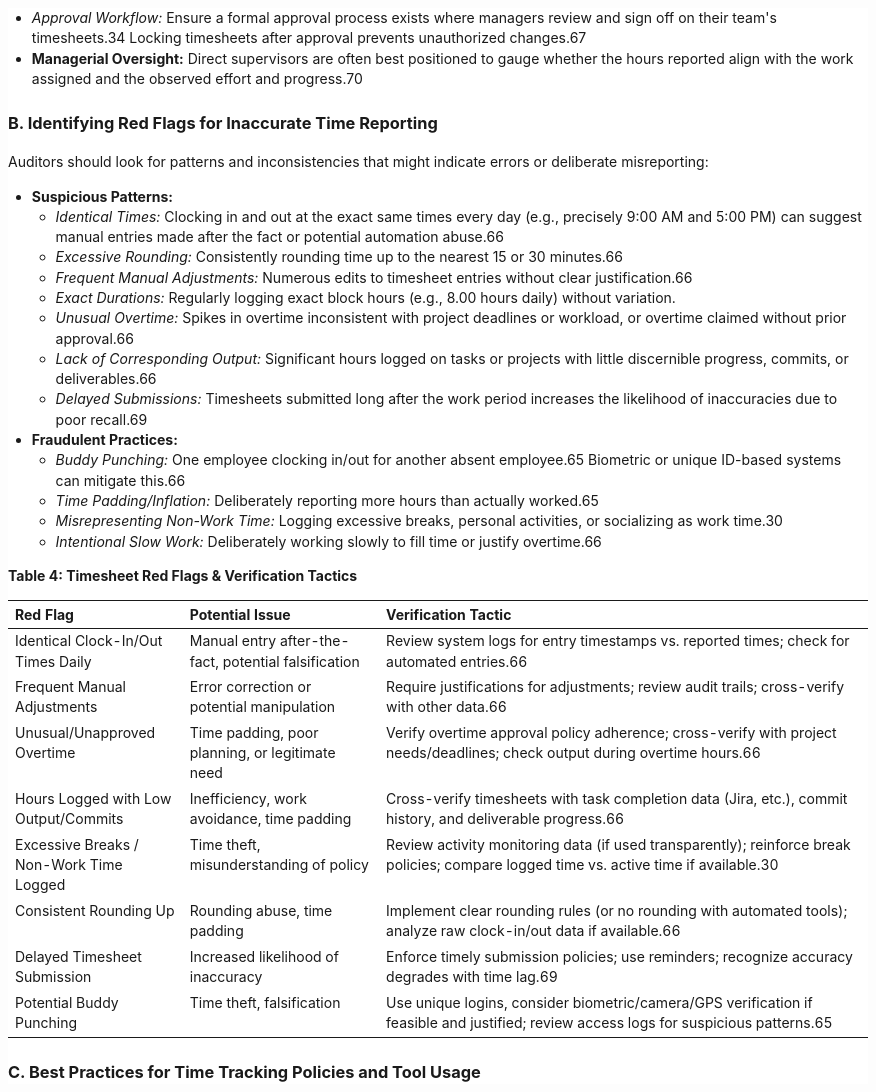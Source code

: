  * *Approval Workflow:* Ensure a formal approval process exists where managers review and sign off on their team's timesheets.34 Locking timesheets after approval prevents unauthorized changes.67  
* **Managerial Oversight:** Direct supervisors are often best positioned to gauge whether the hours reported align with the work assigned and the observed effort and progress.70

### **B. Identifying Red Flags for Inaccurate Time Reporting**

Auditors should look for patterns and inconsistencies that might indicate errors or deliberate misreporting:

* **Suspicious Patterns:**  
  * *Identical Times:* Clocking in and out at the exact same times every day (e.g., precisely 9:00 AM and 5:00 PM) can suggest manual entries made after the fact or potential automation abuse.66  
  * *Excessive Rounding:* Consistently rounding time up to the nearest 15 or 30 minutes.66  
  * *Frequent Manual Adjustments:* Numerous edits to timesheet entries without clear justification.66  
  * *Exact Durations:* Regularly logging exact block hours (e.g., 8.00 hours daily) without variation.  
  * *Unusual Overtime:* Spikes in overtime inconsistent with project deadlines or workload, or overtime claimed without prior approval.66  
  * *Lack of Corresponding Output:* Significant hours logged on tasks or projects with little discernible progress, commits, or deliverables.66  
  * *Delayed Submissions:* Timesheets submitted long after the work period increases the likelihood of inaccuracies due to poor recall.69  
* **Fraudulent Practices:**  
  * *Buddy Punching:* One employee clocking in/out for another absent employee.65 Biometric or unique ID-based systems can mitigate this.66  
  * *Time Padding/Inflation:* Deliberately reporting more hours than actually worked.65  
  * *Misrepresenting Non-Work Time:* Logging excessive breaks, personal activities, or socializing as work time.30  
  * *Intentional Slow Work:* Deliberately working slowly to fill time or justify overtime.66

**Table 4: Timesheet Red Flags & Verification Tactics**

| Red Flag | Potential Issue | Verification Tactic |
| :---- | :---- | :---- |
| Identical Clock-In/Out Times Daily | Manual entry after-the-fact, potential falsification | Review system logs for entry timestamps vs. reported times; check for automated entries.66 |
| Frequent Manual Adjustments | Error correction or potential manipulation | Require justifications for adjustments; review audit trails; cross-verify with other data.66 |
| Unusual/Unapproved Overtime | Time padding, poor planning, or legitimate need | Verify overtime approval policy adherence; cross-verify with project needs/deadlines; check output during overtime hours.66 |
| Hours Logged with Low Output/Commits | Inefficiency, work avoidance, time padding | Cross-verify timesheets with task completion data (Jira, etc.), commit history, and deliverable progress.66 |
| Excessive Breaks / Non-Work Time Logged | Time theft, misunderstanding of policy | Review activity monitoring data (if used transparently); reinforce break policies; compare logged time vs. active time if available.30 |
| Consistent Rounding Up | Rounding abuse, time padding | Implement clear rounding rules (or no rounding with automated tools); analyze raw clock-in/out data if available.66 |
| Delayed Timesheet Submission | Increased likelihood of inaccuracy | Enforce timely submission policies; use reminders; recognize accuracy degrades with time lag.69 |
| Potential Buddy Punching | Time theft, falsification | Use unique logins, consider biometric/camera/GPS verification if feasible and justified; review access logs for suspicious patterns.65 |

### **C. Best Practices for Time Tracking Policies and Tool Usage**
